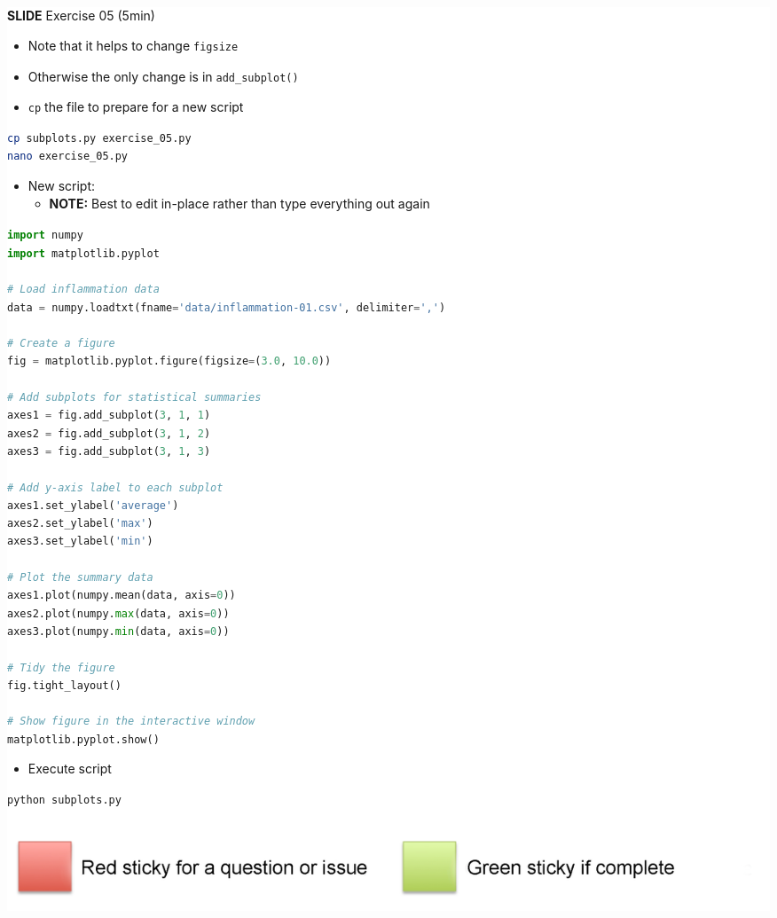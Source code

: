 **SLIDE** Exercise 05 (5min)

- Note that it helps to change `figsize`
- Otherwise the only change is in `add_subplot()`

- `cp` the file to prepare for a new script

```bash
cp subplots.py exercise_05.py
nano exercise_05.py
```

- New script:
    - **NOTE:** Best to edit in-place rather than type everything out again

```python
import numpy
import matplotlib.pyplot

# Load inflammation data
data = numpy.loadtxt(fname='data/inflammation-01.csv', delimiter=',')

# Create a figure
fig = matplotlib.pyplot.figure(figsize=(3.0, 10.0))

# Add subplots for statistical summaries
axes1 = fig.add_subplot(3, 1, 1)
axes2 = fig.add_subplot(3, 1, 2)
axes3 = fig.add_subplot(3, 1, 3)

# Add y-axis label to each subplot
axes1.set_ylabel('average')
axes2.set_ylabel('max')
axes3.set_ylabel('min')

# Plot the summary data
axes1.plot(numpy.mean(data, axis=0))
axes2.plot(numpy.max(data, axis=0))
axes3.plot(numpy.min(data, axis=0))

# Tidy the figure
fig.tight_layout()

# Show figure in the interactive window
matplotlib.pyplot.show()
```

- Execute script

```bash
python subplots.py
```

![progress check](images/red_green_sticky.png)
